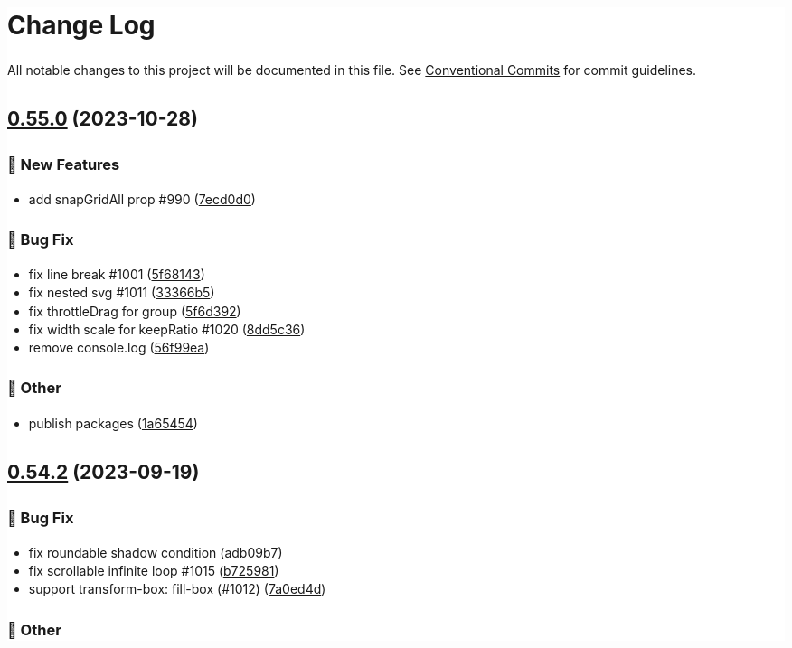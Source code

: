 # Change Log

All notable changes to this project will be documented in this file.
See [Conventional Commits](https://conventionalcommits.org) for commit guidelines.

## [0.55.0](https://github.com/daybrush/moveable/blob/master/packages/react-moveable/compare/react-moveable@0.54.2...react-moveable@0.55.0) (2023-10-28)


### :rocket: New Features

* add snapGridAll prop #990 ([7ecd0d0](https://github.com/daybrush/moveable/blob/master/packages/react-moveable/commit/7ecd0d04595b72b882a1a69a4676dc140bb9eb21))


### :bug: Bug Fix

* fix line break #1001 ([5f68143](https://github.com/daybrush/moveable/blob/master/packages/react-moveable/commit/5f68143289bd25c505d40684662a071b39417727))
* fix nested svg #1011 ([33366b5](https://github.com/daybrush/moveable/blob/master/packages/react-moveable/commit/33366b53c4871b1b7676c234168d1ef0cb0ba3c3))
* fix throttleDrag for group ([5f6d392](https://github.com/daybrush/moveable/blob/master/packages/react-moveable/commit/5f6d392f4731a4728b7e04e856d4a4805f7ac89b))
* fix width scale for keepRatio #1020 ([8dd5c36](https://github.com/daybrush/moveable/blob/master/packages/react-moveable/commit/8dd5c3613faac796021a6057d4a54ce660eac329))
* remove console.log ([56f99ea](https://github.com/daybrush/moveable/blob/master/packages/react-moveable/commit/56f99ea6652f23becfd88596d84194fcbaec2277))


### :mega: Other

* publish packages ([1a65454](https://github.com/daybrush/moveable/blob/master/packages/react-moveable/commit/1a654540f1390648d7e4db910d0673acff190007))



## [0.54.2](https://github.com/daybrush/moveable/blob/master/packages/react-moveable/compare/react-moveable@0.54.1...react-moveable@0.54.2) (2023-09-19)


### :bug: Bug Fix

* fix roundable shadow condition ([adb09b7](https://github.com/daybrush/moveable/blob/master/packages/react-moveable/commit/adb09b7396271e7de7031c1d621d1232f3751a9b))
* fix scrollable infinite loop #1015 ([b725981](https://github.com/daybrush/moveable/blob/master/packages/react-moveable/commit/b725981982ceed7914b14be8e5ee7908d5ab6e22))
* support transform-box: fill-box (#1012) ([7a0ed4d](https://github.com/daybrush/moveable/blob/master/packages/react-moveable/commit/7a0ed4d8dd5463a85298860d6924b3bd132be8a6))


### :mega: Other
